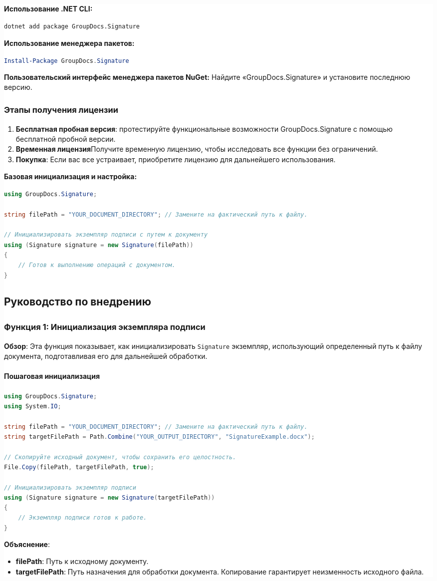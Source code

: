 **Использование .NET CLI:**
```bash
dotnet add package GroupDocs.Signature
```

**Использование менеджера пакетов:**
```powershell
Install-Package GroupDocs.Signature
```

**Пользовательский интерфейс менеджера пакетов NuGet:** Найдите «GroupDocs.Signature» и установите последнюю версию.

### Этапы получения лицензии
1. **Бесплатная пробная версия**: протестируйте функциональные возможности GroupDocs.Signature с помощью бесплатной пробной версии.
2. **Временная лицензия**Получите временную лицензию, чтобы исследовать все функции без ограничений.
3. **Покупка**: Если вас все устраивает, приобретите лицензию для дальнейшего использования.

**Базовая инициализация и настройка:**
```csharp
using GroupDocs.Signature;

string filePath = "YOUR_DOCUMENT_DIRECTORY"; // Замените на фактический путь к файлу.

// Инициализировать экземпляр подписи с путем к документу
using (Signature signature = new Signature(filePath))
{
    // Готов к выполнению операций с документом.
}
```

## Руководство по внедрению

### Функция 1: Инициализация экземпляра подписи
**Обзор**: Эта функция показывает, как инициализировать `Signature` экземпляр, использующий определенный путь к файлу документа, подготавливая его для дальнейшей обработки.

#### Пошаговая инициализация
```csharp
using GroupDocs.Signature;
using System.IO;

string filePath = "YOUR_DOCUMENT_DIRECTORY"; // Замените на фактический путь к файлу.
string targetFilePath = Path.Combine("YOUR_OUTPUT_DIRECTORY", "SignatureExample.docx"); 

// Скопируйте исходный документ, чтобы сохранить его целостность.
File.Copy(filePath, targetFilePath, true);

// Инициализировать экземпляр подписи
using (Signature signature = new Signature(targetFilePath))
{
    // Экземпляр подписи готов к работе.
}
```
**Объяснение**: 
- **filePath**: Путь к исходному документу.
- **targetFilePath**: Путь назначения для обработки документа. Копирование гарантирует неизменность исходного файла.
